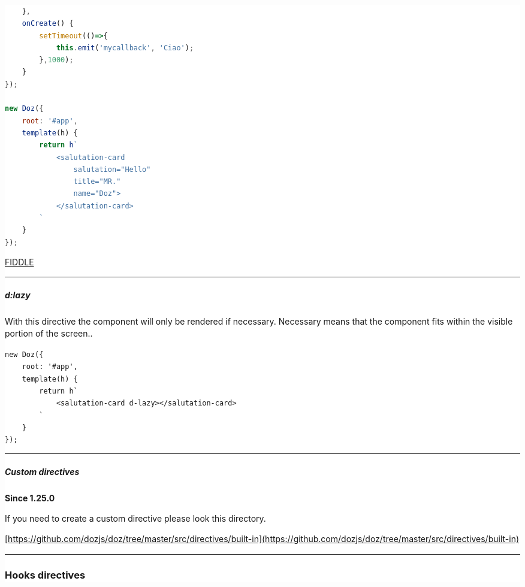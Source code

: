 ```javascript
    },
    onCreate() {
        setTimeout(()=>{
            this.emit('mycallback', 'Ciao');
        },1000);
    }
});

new Doz({
    root: '#app',
    template(h) {
        return h`
            <salutation-card
                salutation="Hello"
                title="MR."
                name="Doz">
            </salutation-card>
        `
    }
});
```

[FIDDLE](https://jsfiddle.net/tkzv5obd/)

---

##### d:lazy
With this directive the component will only be rendered if necessary. 
Necessary means that the component fits within the visible portion of the screen..

```
new Doz({
    root: '#app',
    template(h) {
        return h`
            <salutation-card d-lazy></salutation-card>
        `
    }
});
```

---

##### Custom directives

**Since 1.25.0**

If you need to create a custom directive please look this directory.

[https://github.com/dozjs/doz/tree/master/src/directives/built-in](https://github.com/dozjs/doz/tree/master/src/directives/built-in)

---

### Hooks directives
